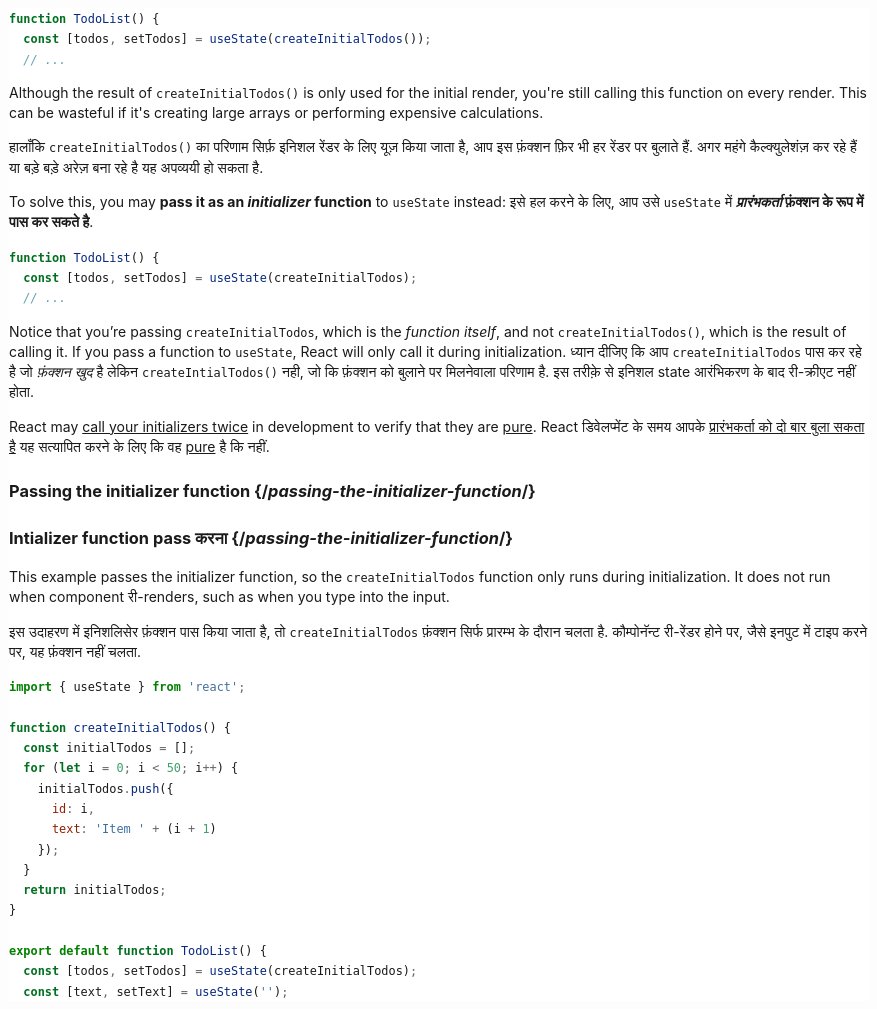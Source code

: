 ```js
function TodoList() {
  const [todos, setTodos] = useState(createInitialTodos());
  // ...
```

Although the result of `createInitialTodos()` is only used for the initial render, you're still calling this function on every render. This can be wasteful if it's creating large arrays or performing expensive calculations.

हालाँकि `createInitialTodos()` का परिणाम सिर्फ़ इनिशल रेंडर के लिए यूज़ किया जाता है, आप इस फ़ंक्शन फ़िर भी हर रेंडर पर बुलाते हैं. अगर महंगे कैल्क्युलेशंज़ कर रहे हैं या बड़े बड़े अरेज़ बना रहे है यह अपव्ययी हो सकता है.

To solve this, you may **pass it as an _initializer_ function** to `useState` instead:
इसे हल करने के लिए, आप उसे `useState` में **_प्रारंभकर्ता_ फ़ंक्शन के रूप में पास कर सकते है**.

```js
function TodoList() {
  const [todos, setTodos] = useState(createInitialTodos);
  // ...
```

Notice that you’re passing `createInitialTodos`, which is the *function itself*, and not `createInitialTodos()`, which is the result of calling it. If you pass a function to `useState`, React will only call it during initialization.
ध्यान दीजिए कि आप `createInitialTodos` पास कर रहे है जो *फ़ंक्शन खुद* है लेकिन `createIntialTodos()` नही, जो कि फ़ंक्शन को बुलाने पर मिलनेवाला परिणाम है. इस तरीक़े से इनिशल state आरंभिकरण के बाद री-क्रीएट नहीं होता.

React may [call your initializers twice](#my-initializer-or-updater-function-runs-twice) in development to verify that they are [pure](/learn/keeping-components-pure).
React डिवेलप्मेंट के समय आपके [प्रारंभकर्ता को दो बार बुला सकता है](#my-initializer-or-updater-function-runs-twice) यह सत्यापित करने के लिए कि वह [pure](/learn/keeping-components-pure) है कि नहीं.

<Recipes titleText="The difference between passing an initializer and passing the initial state directly / इनितीयलिसेर पास करना और इनिशल state pass करने में अंतर" titleId="examples-initializer">

### Passing the initializer function {/*passing-the-initializer-function*/}
### Intializer function pass करना {/*passing-the-initializer-function*/}

This example passes the initializer function, so the `createInitialTodos` function only runs during initialization. It does not run when component री-renders, such as when you type into the input.

इस उदाहरण में इनिशलिसेर फ़ंक्शन पास किया जाता है, तो `createInitialTodos` फ़ंक्शन सिर्फ प्रारम्भ के दौरान चलता है. कौम्पोनॅन्ट री-रेंडर होने पर, जैसे इनपुट में टाइप करने पर, यह फ़ंक्शन नहीं चलता.

<Sandpack>

```js
import { useState } from 'react';

function createInitialTodos() {
  const initialTodos = [];
  for (let i = 0; i < 50; i++) {
    initialTodos.push({
      id: i,
      text: 'Item ' + (i + 1)
    });
  }
  return initialTodos;
}

export default function TodoList() {
  const [todos, setTodos] = useState(createInitialTodos);
  const [text, setText] = useState('');

```